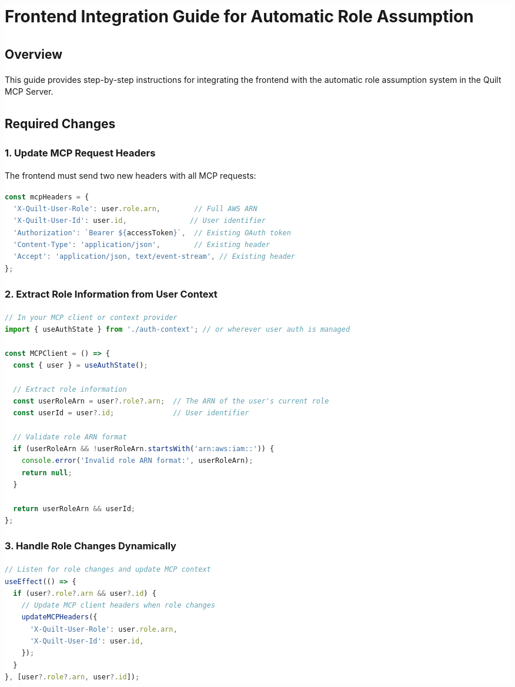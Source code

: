 # Frontend Integration Guide for Automatic Role Assumption

## Overview

This guide provides step-by-step instructions for integrating the frontend with the automatic role assumption system in the Quilt MCP Server.

## Required Changes

### 1. Update MCP Request Headers

The frontend must send two new headers with all MCP requests:

```javascript
const mcpHeaders = {
  'X-Quilt-User-Role': user.role.arn,        // Full AWS ARN
  'X-Quilt-User-Id': user.id,               // User identifier
  'Authorization': `Bearer ${accessToken}`,  // Existing OAuth token
  'Content-Type': 'application/json',        // Existing header
  'Accept': 'application/json, text/event-stream', // Existing header
};
```

### 2. Extract Role Information from User Context

```typescript
// In your MCP client or context provider
import { useAuthState } from './auth-context'; // or wherever user auth is managed

const MCPClient = () => {
  const { user } = useAuthState();
  
  // Extract role information
  const userRoleArn = user?.role?.arn;  // The ARN of the user's current role
  const userId = user?.id;              // User identifier
  
  // Validate role ARN format
  if (userRoleArn && !userRoleArn.startsWith('arn:aws:iam::')) {
    console.error('Invalid role ARN format:', userRoleArn);
    return null;
  }
  
  return userRoleArn && userId;
};
```

### 3. Handle Role Changes Dynamically

```typescript
// Listen for role changes and update MCP context
useEffect(() => {
  if (user?.role?.arn && user?.id) {
    // Update MCP client headers when role changes
    updateMCPHeaders({
      'X-Quilt-User-Role': user.role.arn,
      'X-Quilt-User-Id': user.id,
    });
  }
}, [user?.role?.arn, user?.id]);
```
